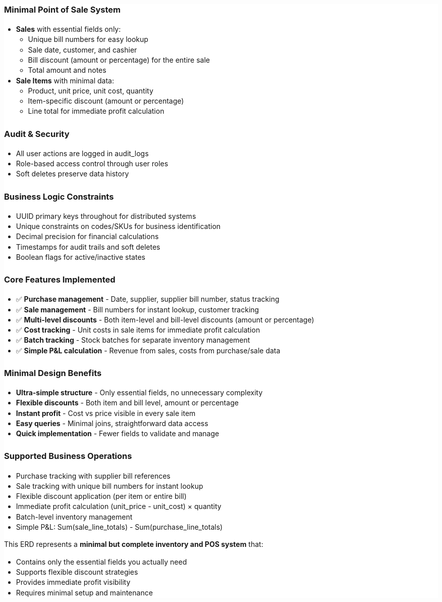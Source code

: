 ### **Minimal Point of Sale System**
- **Sales** with essential fields only:
  - Unique bill numbers for easy lookup
  - Sale date, customer, and cashier
  - Bill discount (amount or percentage) for the entire sale
  - Total amount and notes
- **Sale Items** with minimal data:
  - Product, unit price, unit cost, quantity
  - Item-specific discount (amount or percentage)
  - Line total for immediate profit calculation

### **Audit & Security**
- All user actions are logged in audit_logs
- Role-based access control through user roles
- Soft deletes preserve data history

### **Business Logic Constraints**
- UUID primary keys throughout for distributed systems
- Unique constraints on codes/SKUs for business identification  
- Decimal precision for financial calculations
- Timestamps for audit trails and soft deletes
- Boolean flags for active/inactive states

### **Core Features Implemented**
- ✅ **Purchase management** - Date, supplier, supplier bill number, status tracking
- ✅ **Sale management** - Bill numbers for instant lookup, customer tracking
- ✅ **Multi-level discounts** - Both item-level and bill-level discounts (amount or percentage)
- ✅ **Cost tracking** - Unit costs in sale items for immediate profit calculation
- ✅ **Batch tracking** - Stock batches for separate inventory management
- ✅ **Simple P&L calculation** - Revenue from sales, costs from purchase/sale data

### **Minimal Design Benefits**
- **Ultra-simple structure** - Only essential fields, no unnecessary complexity
- **Flexible discounts** - Both item and bill level, amount or percentage
- **Instant profit** - Cost vs price visible in every sale item
- **Easy queries** - Minimal joins, straightforward data access
- **Quick implementation** - Fewer fields to validate and manage

### **Supported Business Operations**
- Purchase tracking with supplier bill references
- Sale tracking with unique bill numbers for instant lookup
- Flexible discount application (per item or entire bill)
- Immediate profit calculation (unit_price - unit_cost) × quantity
- Batch-level inventory management
- Simple P&L: Sum(sale_line_totals) - Sum(purchase_line_totals)

This ERD represents a **minimal but complete inventory and POS system** that:
- Contains only the essential fields you actually need
- Supports flexible discount strategies
- Provides immediate profit visibility
- Requires minimal setup and maintenance